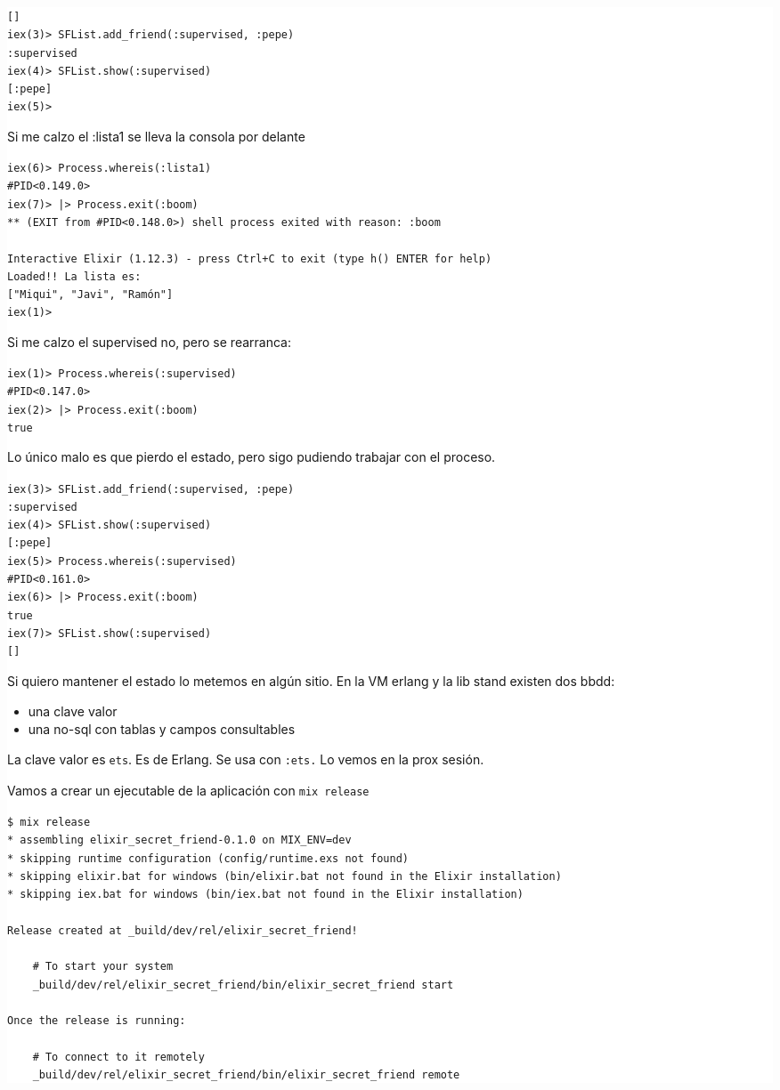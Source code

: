```
[]
iex(3)> SFList.add_friend(:supervised, :pepe)
:supervised
iex(4)> SFList.show(:supervised)             
[:pepe]
iex(5)> 
```
Si me calzo el :lista1 se lleva la consola por delante
```
iex(6)> Process.whereis(:lista1)
#PID<0.149.0>
iex(7)> |> Process.exit(:boom)
** (EXIT from #PID<0.148.0>) shell process exited with reason: :boom

Interactive Elixir (1.12.3) - press Ctrl+C to exit (type h() ENTER for help)
Loaded!! La lista es:
["Miqui", "Javi", "Ramón"]
iex(1)> 
```
Si me calzo el supervised no, pero se rearranca:
```
iex(1)> Process.whereis(:supervised)
#PID<0.147.0>
iex(2)> |> Process.exit(:boom)      
true
```
Lo único malo es que pierdo el estado, pero sigo pudiendo trabajar con el proceso.
```
iex(3)> SFList.add_friend(:supervised, :pepe)
:supervised
iex(4)> SFList.show(:supervised)             
[:pepe]
iex(5)> Process.whereis(:supervised)         
#PID<0.161.0>
iex(6)> |> Process.exit(:boom)               
true
iex(7)> SFList.show(:supervised)             
[]
```
Si quiero mantener el estado lo metemos en algún sitio.
En la VM erlang y la lib stand existen dos bbdd:
- una clave valor
- una no-sql con tablas y campos consultables

La clave valor es `ets`. Es de Erlang.
Se usa con `:ets.`
Lo vemos en la prox sesión.

Vamos a crear un ejecutable de la aplicación con `mix release`
```
$ mix release
* assembling elixir_secret_friend-0.1.0 on MIX_ENV=dev
* skipping runtime configuration (config/runtime.exs not found)
* skipping elixir.bat for windows (bin/elixir.bat not found in the Elixir installation)
* skipping iex.bat for windows (bin/iex.bat not found in the Elixir installation)

Release created at _build/dev/rel/elixir_secret_friend!

    # To start your system
    _build/dev/rel/elixir_secret_friend/bin/elixir_secret_friend start

Once the release is running:

    # To connect to it remotely
    _build/dev/rel/elixir_secret_friend/bin/elixir_secret_friend remote
```